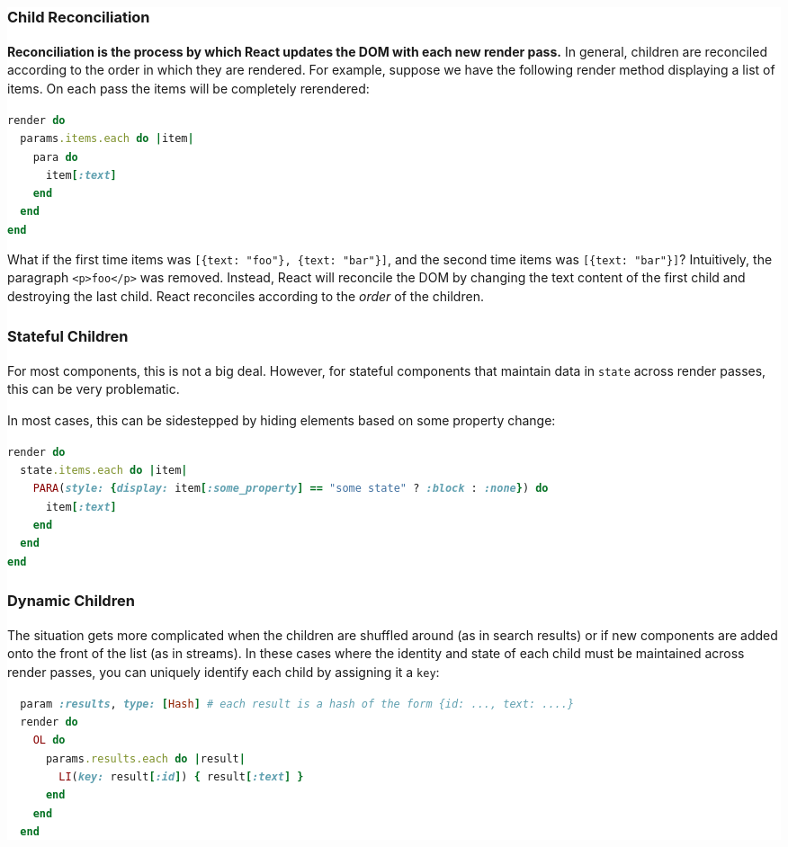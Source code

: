 ### Child Reconciliation

**Reconciliation is the process by which React updates the DOM with each new render pass.** In general, children are reconciled according to the order in which they are rendered. For example, suppose we have the following render method displaying a list of items.  On each pass
the items will be completely rerendered:

```ruby
render do
  params.items.each do |item|
    para do
      item[:text]
    end
  end
end
```

What if the first time items was `[{text: "foo"}, {text: "bar"}]`, and the second time items was `[{text: "bar"}]`?
Intuitively, the paragraph `<p>foo</p>` was removed. Instead, React will reconcile the DOM by changing the text content of the first child and destroying the last child. React reconciles according to the *order* of the children.

### Stateful Children

For most components, this is not a big deal. However, for stateful components that maintain data in `state` across render passes, this can be very problematic.

In most cases, this can be sidestepped by hiding elements based on some property change:

```ruby
render do
  state.items.each do |item|
    PARA(style: {display: item[:some_property] == "some state" ? :block : :none}) do
      item[:text]
    end
  end
end
```

### Dynamic Children

The situation gets more complicated when the children are shuffled around (as in search results) or if new components are added onto the front of the list (as in streams). In these cases where the identity and state of each child must be maintained across render passes, you can uniquely identify each child by assigning it a `key`:

```ruby
  param :results, type: [Hash] # each result is a hash of the form {id: ..., text: ....}
  render do
    OL do
      params.results.each do |result|
        LI(key: result[:id]) { result[:text] }
      end
    end
  end
```
